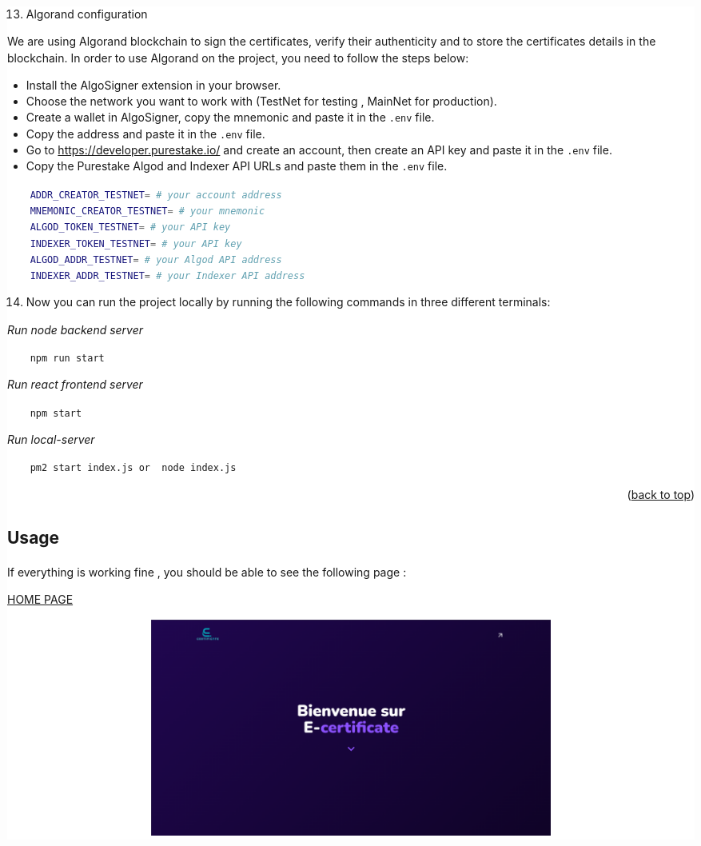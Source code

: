 13. Algorand configuration
  
  We are using Algorand blockchain to sign the certificates, verify their authenticity and to store the certificates details in the blockchain.
  In order to use Algorand on the project, you need to follow the steps below:

* Install the AlgoSigner extension in your browser.
* Choose the network you want to work with (TestNet for testing , MainNet for production).
* Create a wallet in AlgoSigner, copy the mnemonic and paste it in the `.env` file.
* Copy the address and paste it in the `.env` file.
* Go to https://developer.purestake.io/ and create an account, then create an API key and paste it in the `.env` file.
* Copy the Purestake Algod and Indexer API URLs and paste them in the `.env` file.

```sh
    ADDR_CREATOR_TESTNET= # your account address
    MNEMONIC_CREATOR_TESTNET= # your mnemonic
    ALGOD_TOKEN_TESTNET= # your API key
    INDEXER_TOKEN_TESTNET= # your API key
    ALGOD_ADDR_TESTNET= # your Algod API address
    INDEXER_ADDR_TESTNET= # your Indexer API address
```

14. Now you can run the project locally by running the following commands in three different terminals:

_Run node backend server_

```sh
    npm run start
```

_Run react frontend server_

```sh
    npm start
```

_Run local-server_

```sh
    pm2 start index.js or  node index.js
```

<p align="right">(<a href="#readme-top">back to top</a>)</p>

## Usage

If everything is working fine , you should be able to see the following page :

[HOME PAGE](https://e-certificate.vr4.ma/)

<p
  align="center"
>
<img
src="github/website.png"
raw=true
width="500"
alt="Home Page"
/>
</p>
